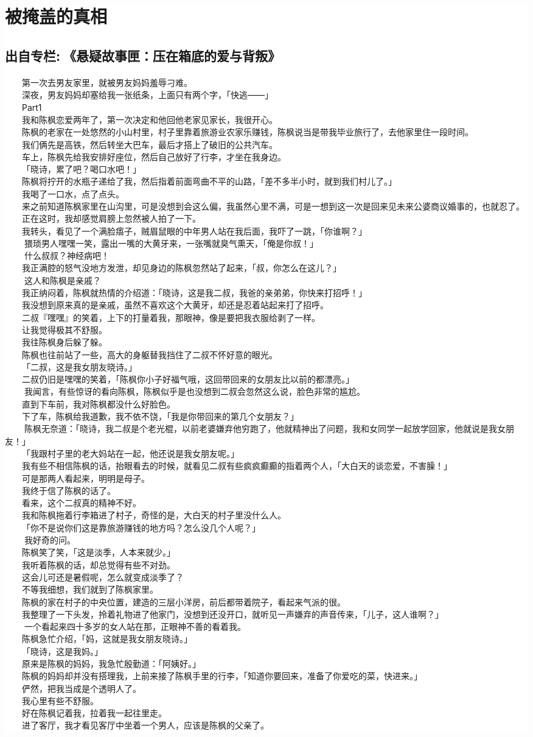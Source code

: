 # 被掩盖的真相  
## 出自专栏: 《悬疑故事匣：压在箱底的爱与背叛》  
&emsp;&emsp;第一次去男友家里，就被男友妈妈羞辱刁难。  
&emsp;&emsp;深夜，男友妈妈却塞给我一张纸条，上面只有两个字，「快逃——」  
&emsp;&emsp;Part1  
&emsp;&emsp;我和陈枫恋爱两年了，第一次决定和他回他老家见家长，我很开心。  
&emsp;&emsp;陈枫的老家在一处悠然的小山村里，村子里靠着旅游业农家乐赚钱，陈枫说当是带我毕业旅行了，去他家里住一段时间。  
&emsp;&emsp;我们俩先是高铁，然后转坐大巴车，最后才搭上了破旧的公共汽车。  
&emsp;&emsp;车上，陈枫先给我安排好座位，然后自己放好了行李，才坐在我身边。  
&emsp;&emsp;「晓诗，累了吧？喝口水吧！」  
&emsp;&emsp;陈枫将拧开的水瓶子递给了我，然后指着前面弯曲不平的山路，「差不多半小时，就到我们村儿了。」  
&emsp;&emsp;我喝了一口水，点了点头。  
&emsp;&emsp;来之前知道陈枫家里在山沟里，可是没想到会这么偏，我虽然心里不满，可是一想到这一次是回来见未来公婆商议婚事的，也就忍了。  
&emsp;&emsp;正在这时，我却感觉肩膀上忽然被人拍了一下。  
&emsp;&emsp;我转头，看见了一个满脸痦子，贼眉鼠眼的中年男人站在我后面，我吓了一跳，「你谁啊？」  
&emsp;&emsp;
猥琐男人嘿嘿一笑，露出一嘴的大黄牙来，一张嘴就臭气熏天，「俺是你叔！」  
&emsp;&emsp;
什么叔叔？神经病吧！  
&emsp;&emsp;我正满腔的怒气没地方发泄，却见身边的陈枫忽然站了起来，「叔，你怎么在这儿？」  
&emsp;&emsp;
这人和陈枫是亲戚？  
&emsp;&emsp;我正纳闷着，陈枫就热情的介绍道：「晓诗，这是我二叔，我爸的亲弟弟，你快来打招呼！」  
&emsp;&emsp;我没想到原来真的是亲戚，虽然不喜欢这个大黄牙，却还是忍着站起来打了招呼。  
&emsp;&emsp;二叔『嘿嘿』的笑着，上下的打量着我，那眼神，像是要把我衣服给剥了一样。  
&emsp;&emsp;让我觉得极其不舒服。  
&emsp;&emsp;我往陈枫身后躲了躲。  
&emsp;&emsp;陈枫也往前站了一些，高大的身躯替我挡住了二叔不怀好意的眼光。  
&emsp;&emsp;「二叔，这是我女朋友晓诗。」  
&emsp;&emsp;二叔仍旧是嘿嘿的笑着，「陈枫你小子好福气哦，这回带回来的女朋友比以前的都漂亮。」  
&emsp;&emsp;
我闻言，有些惊讶的看向陈枫，陈枫似乎是也没想到二叔会忽然这么说，脸色非常的尴尬。  
&emsp;&emsp;直到下车前，我对陈枫都没什么好脸色。  
&emsp;&emsp;下了车，陈枫给我道歉，我不依不饶，「我是你带回来的第几个女朋友？」  
&emsp;&emsp;
陈枫无奈道：「晓诗，我二叔是个老光棍，以前老婆嫌弃他穷跑了，他就精神出了问题，我和女同学一起放学回家，他就说是我女朋友！」  
&emsp;&emsp;「我跟村子里的老大妈站在一起，他还说是我女朋友呢。」  
&emsp;&emsp;我有些不相信陈枫的话，抬眼看去的时候，就看见二叔有些疯疯癫癫的指着两个人，「大白天的谈恋爱，不害臊！」  
&emsp;&emsp;可是那两人看起来，明明是母子。  
&emsp;&emsp;我终于信了陈枫的话了。  
&emsp;&emsp;看来，这个二叔真的精神不好。  
&emsp;&emsp;我和陈枫拖着行李箱进了村子，奇怪的是，大白天的村子里没什么人。  
&emsp;&emsp;「你不是说你们这是靠旅游赚钱的地方吗？怎么没几个人呢？」  
&emsp;&emsp;
我好奇的问。  
&emsp;&emsp;陈枫笑了笑，「这是淡季，人本来就少。」  
&emsp;&emsp;我听着陈枫的话，却总觉得有些不对劲。  
&emsp;&emsp;这会儿可还是暑假呢，怎么就变成淡季了？  
&emsp;&emsp;不等我细想，我们就到了陈枫家里。  
&emsp;&emsp;陈枫的家在村子的中央位置，建造的三层小洋房，前后都带着院子，看起来气派的很。  
&emsp;&emsp;我整理了一下头发，拎着礼物进了他家门，没想到还没开口，就听见一声嫌弃的声音传来，「儿子，这人谁啊？」  
&emsp;&emsp;
一个看起来四十多岁的女人站在那，正眼神不善的看着我。  
&emsp;&emsp;陈枫急忙介绍，「妈，这就是我女朋友晓诗。」  
&emsp;&emsp;「晓诗，这是我妈。」  
&emsp;&emsp;原来是陈枫的妈妈，我急忙殷勤道：「阿姨好。」  
&emsp;&emsp;陈枫的妈妈却并没有搭理我，上前来接了陈枫手里的行李，「知道你要回来，准备了你爱吃的菜，快进来。」  
&emsp;&emsp;俨然，把我当成是个透明人了。  
&emsp;&emsp;我心里有些不舒服。  
&emsp;&emsp;好在陈枫记着我，拉着我一起往里走。  
&emsp;&emsp;进了客厅，我才看见客厅中坐着一个男人，应该是陈枫的父亲了。  